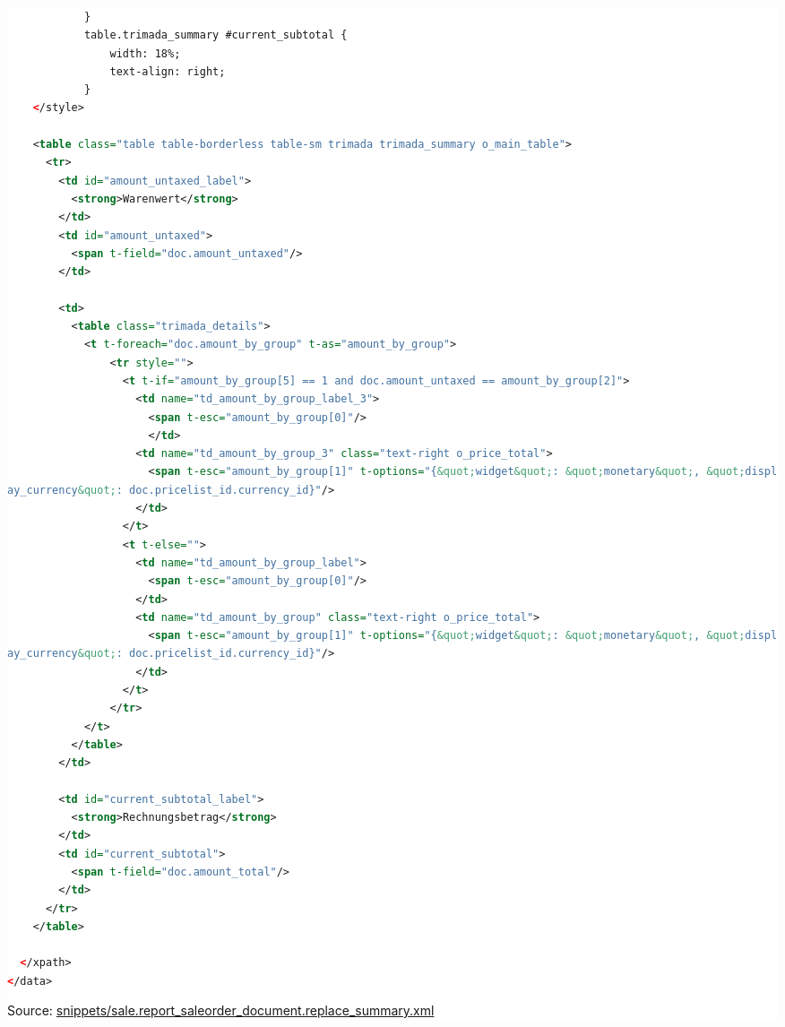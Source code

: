 ```xml
			}
			table.trimada_summary #current_subtotal {
				width: 18%;
				text-align: right;
			}
    </style>

    <table class="table table-borderless table-sm trimada trimada_summary o_main_table">
      <tr>
        <td id="amount_untaxed_label">
          <strong>Warenwert</strong>
        </td>
        <td id="amount_untaxed">
          <span t-field="doc.amount_untaxed"/>
        </td>

        <td>
          <table class="trimada_details">
            <t t-foreach="doc.amount_by_group" t-as="amount_by_group">
                <tr style="">
                  <t t-if="amount_by_group[5] == 1 and doc.amount_untaxed == amount_by_group[2]">
                    <td name="td_amount_by_group_label_3">
                      <span t-esc="amount_by_group[0]"/>
                      </td>
                    <td name="td_amount_by_group_3" class="text-right o_price_total">
                      <span t-esc="amount_by_group[1]" t-options="{&quot;widget&quot;: &quot;monetary&quot;, &quot;display_currency&quot;: doc.pricelist_id.currency_id}"/>
                    </td>
                  </t>
                  <t t-else="">
                    <td name="td_amount_by_group_label">
                      <span t-esc="amount_by_group[0]"/>
                    </td>
                    <td name="td_amount_by_group" class="text-right o_price_total">
                      <span t-esc="amount_by_group[1]" t-options="{&quot;widget&quot;: &quot;monetary&quot;, &quot;display_currency&quot;: doc.pricelist_id.currency_id}"/>
                    </td>
                  </t>
                </tr>
            </t>
          </table>
        </td>

        <td id="current_subtotal_label">
          <strong>Rechnungsbetrag</strong>
        </td>
        <td id="current_subtotal">
          <span t-field="doc.amount_total"/>
        </td>
      </tr>
    </table>

  </xpath>
</data>
```
Source: [snippets/sale.report_saleorder_document.replace_summary.xml](https://github.com/Mint-System/Odoo-Development/tree/14.0/snippets/sale.report_saleorder_document.replace_summary.xml)

